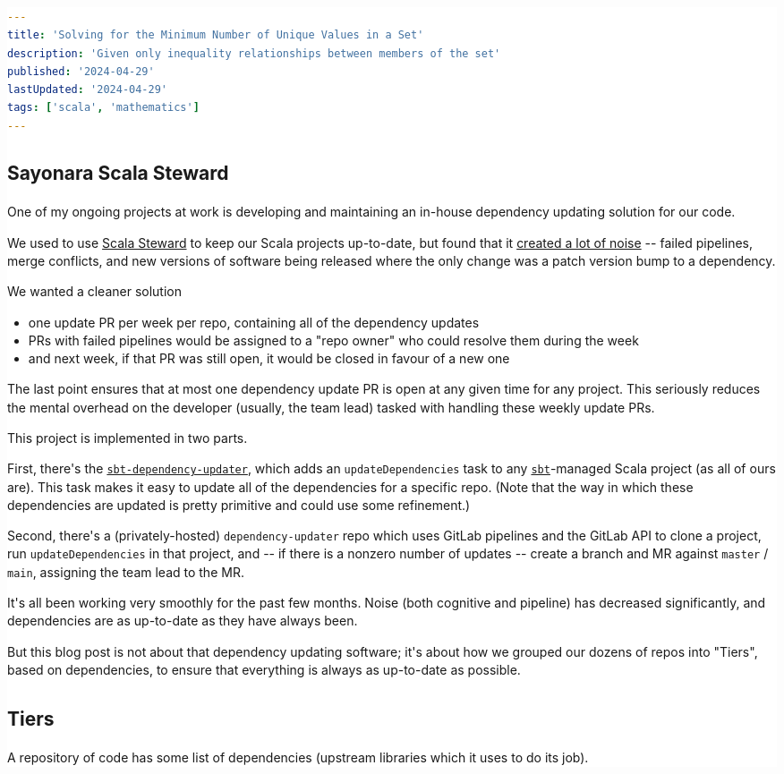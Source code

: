 ```yaml
---
title: 'Solving for the Minimum Number of Unique Values in a Set'
description: 'Given only inequality relationships between members of the set'
published: '2024-04-29'
lastUpdated: '2024-04-29'
tags: ['scala', 'mathematics']
---
```


## Sayonara Scala Steward

One of my ongoing projects at work is developing and maintaining an in-house dependency updating solution for our code.

We used to use [Scala Steward](https://github.com/scala-steward-org/scala-steward) to keep our Scala projects up-to-date, but found that it [created a lot of noise](https://medium.com/permutive/scala-steward-without-the-noise-da7424f3c315) -- failed pipelines, merge conflicts, and new versions of software being released where the only change was a patch version bump to a dependency. 

We wanted a cleaner solution
- one update PR per week per repo, containing all of the dependency updates
- PRs with failed pipelines would be assigned to a "repo owner" who could resolve them during the week
- and next week, if that PR was still open, it would be closed in favour of a new one

The last point ensures that at most one dependency update PR is open at any given time for any project. This seriously reduces the mental overhead on the developer (usually, the team lead) tasked with handling these weekly update PRs.

This project is implemented in two parts.

First, there's the [`sbt-dependency-updater`](https://gitlab.com/improving-andrew/sbt-dependency-updater), which adds an `updateDependencies` task to any [`sbt`](https://www.scala-sbt.org/)-managed Scala project (as all of ours are). This task makes it easy to update all of the dependencies for a specific repo. (Note that the way in which these dependencies are updated is pretty primitive and could use some refinement.)

Second, there's a (privately-hosted) `dependency-updater` repo which uses GitLab pipelines and the GitLab API to clone a project, run `updateDependencies` in that project, and -- if there is a nonzero number of updates -- create a branch and MR against `master` / `main`, assigning the team lead to the MR.

It's all been working very smoothly for the past few months. Noise (both cognitive and pipeline) has decreased significantly, and dependencies are as up-to-date as they have always been.

But this blog post is not about that dependency updating software; it's about how we grouped our dozens of repos into "Tiers", based on dependencies, to ensure that everything is always as up-to-date as possible.

## Tiers

A repository of code has some list of dependencies (upstream libraries which it uses to do its job).
